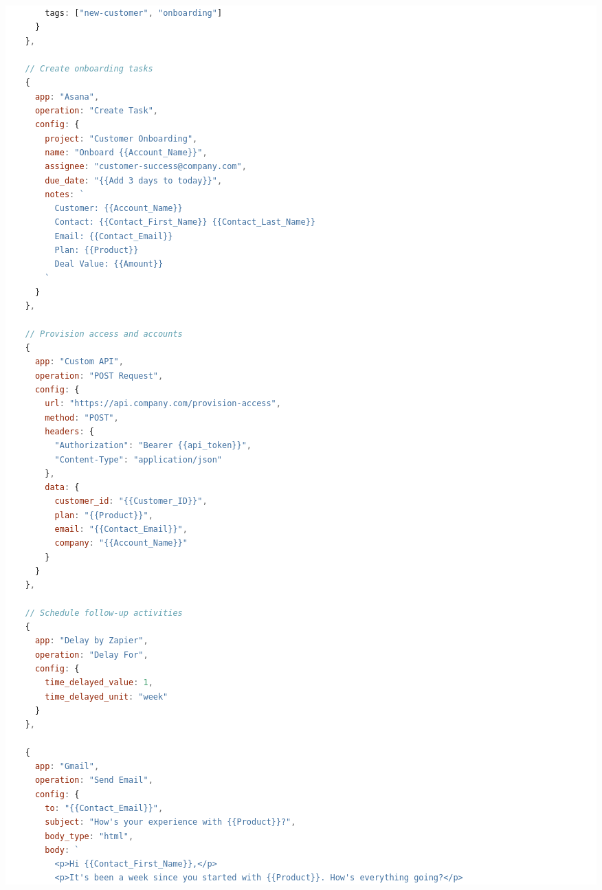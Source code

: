 ```javascript
        tags: ["new-customer", "onboarding"]
      }
    },
    
    // Create onboarding tasks
    {
      app: "Asana",
      operation: "Create Task",
      config: {
        project: "Customer Onboarding",
        name: "Onboard {{Account_Name}}",
        assignee: "customer-success@company.com",
        due_date: "{{Add 3 days to today}}",
        notes: `
          Customer: {{Account_Name}}
          Contact: {{Contact_First_Name}} {{Contact_Last_Name}}
          Email: {{Contact_Email}}
          Plan: {{Product}}
          Deal Value: {{Amount}}
        `
      }
    },
    
    // Provision access and accounts
    {
      app: "Custom API",
      operation: "POST Request",
      config: {
        url: "https://api.company.com/provision-access",
        method: "POST",
        headers: {
          "Authorization": "Bearer {{api_token}}",
          "Content-Type": "application/json"
        },
        data: {
          customer_id: "{{Customer_ID}}",
          plan: "{{Product}}",
          email: "{{Contact_Email}}",
          company: "{{Account_Name}}"
        }
      }
    },
    
    // Schedule follow-up activities
    {
      app: "Delay by Zapier",
      operation: "Delay For",
      config: {
        time_delayed_value: 1,
        time_delayed_unit: "week"
      }
    },
    
    {
      app: "Gmail",
      operation: "Send Email",
      config: {
        to: "{{Contact_Email}}",
        subject: "How's your experience with {{Product}}?",
        body_type: "html",
        body: `
          <p>Hi {{Contact_First_Name}},</p>
          <p>It's been a week since you started with {{Product}}. How's everything going?</p>
```